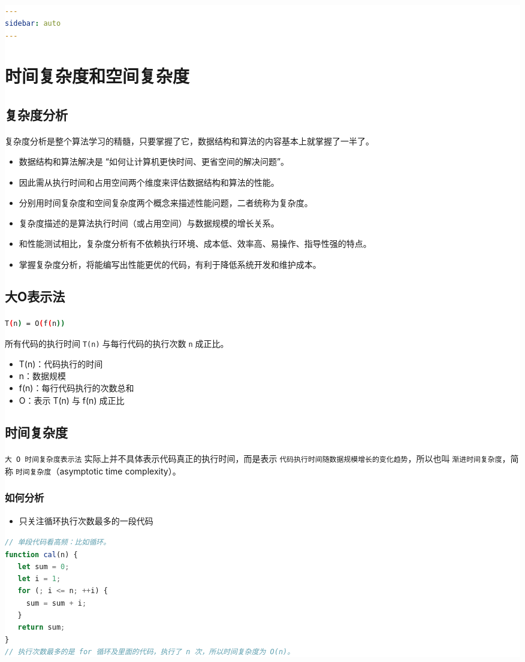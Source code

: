 ```yaml
---
sidebar: auto
---
```


# 时间复杂度和空间复杂度

## 复杂度分析

复杂度分析是整个算法学习的精髓，只要掌握了它，数据结构和算法的内容基本上就掌握了一半了。

- 数据结构和算法解决是 “如何让计算机更快时间、更省空间的解决问题”。
- 因此需从执行时间和占用空间两个维度来评估数据结构和算法的性能。
- 分别用时间复杂度和空间复杂度两个概念来描述性能问题，二者统称为复杂度。
- 复杂度描述的是算法执行时间（或占用空间）与数据规模的增长关系。

- 和性能测试相比，复杂度分析有不依赖执行环境、成本低、效率高、易操作、指导性强的特点。
- 掌握复杂度分析，将能编写出性能更优的代码，有利于降低系统开发和维护成本。

## 大O表示法

```bash
T(n) = O(f(n))
```

所有代码的执行时间 `T(n)` 与每行代码的执行次数 `n` 成正比。

- T(n)：代码执行的时间
- n：数据规模
- f(n)：每行代码执行的次数总和
- O：表示 T(n) 与 f(n) 成正比

## 时间复杂度

`大 O 时间复杂度表示法` 实际上并不具体表示代码真正的执行时间，而是表示 `代码执行时间随数据规模增长的变化趋势`，所以也叫 `渐进时间复杂度`，简称 `时间复杂度`（asymptotic time complexity）。

### 如何分析

- 只关注循环执行次数最多的一段代码

```js
// 单段代码看高频：比如循环。
function cal(n) { 
   let sum = 0;
   let i = 1;
   for (; i <= n; ++i) {
     sum = sum + i;
   }
   return sum;
}
// 执行次数最多的是 for 循环及里面的代码，执行了 n 次，所以时间复杂度为 O(n)。
```
